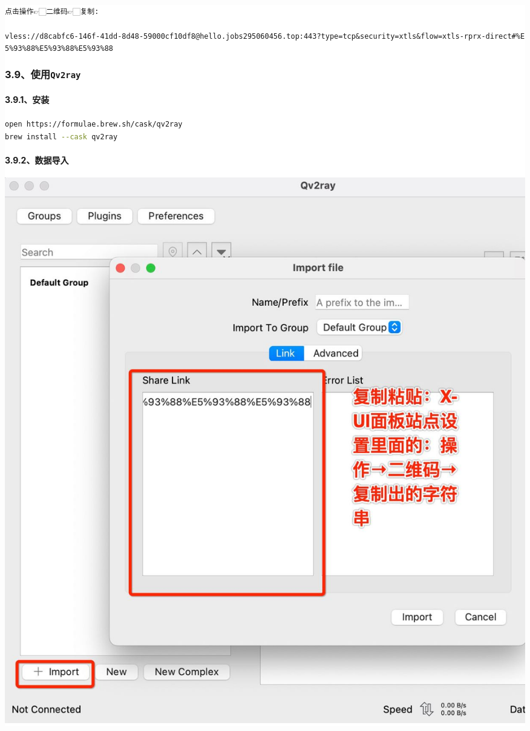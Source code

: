 ```
点击操作👉🏻二维码👉🏻复制:

vless://d8cabfc6-146f-41dd-8d48-59000cf10df8@hello.jobs295060456.top:443?type=tcp&security=xtls&flow=xtls-rprx-direct#%E5%93%88%E5%93%88%E5%93%88
```

### 3.9、使用`Qv2ray`

#### 3.9.1、安装

```bash
open https://formulae.brew.sh/cask/qv2ray
brew install --cask qv2ray
```

#### 3.9.2、数据导入

![导入二维码字符串资料到qv2ray](./assets/导入二维码字符串资料到qv2ray.jpg)
